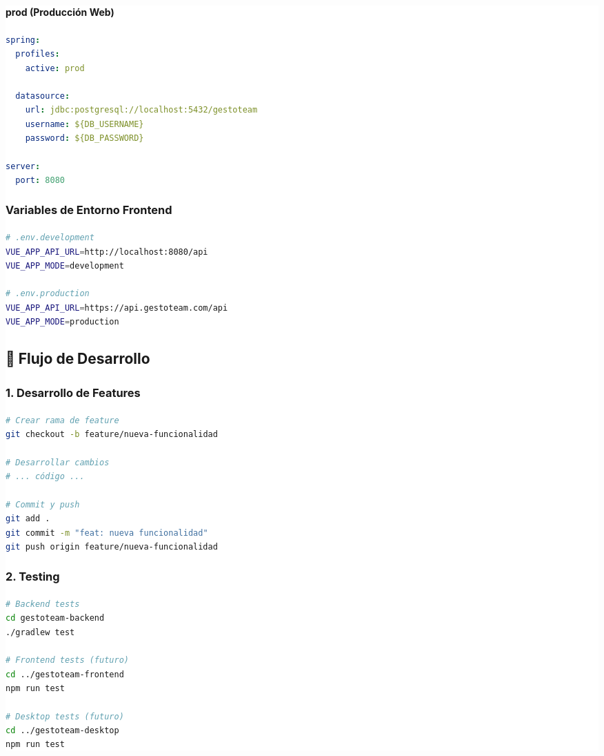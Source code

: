 #### prod (Producción Web)
```yaml
spring:
  profiles:
    active: prod
  
  datasource:
    url: jdbc:postgresql://localhost:5432/gestoteam
    username: ${DB_USERNAME}
    password: ${DB_PASSWORD}
  
server:
  port: 8080
```

### Variables de Entorno Frontend
```bash
# .env.development
VUE_APP_API_URL=http://localhost:8080/api
VUE_APP_MODE=development

# .env.production
VUE_APP_API_URL=https://api.gestoteam.com/api
VUE_APP_MODE=production
```

## 🚀 Flujo de Desarrollo

### 1. Desarrollo de Features
```bash
# Crear rama de feature
git checkout -b feature/nueva-funcionalidad

# Desarrollar cambios
# ... código ...

# Commit y push
git add .
git commit -m "feat: nueva funcionalidad"
git push origin feature/nueva-funcionalidad
```

### 2. Testing
```bash
# Backend tests
cd gestoteam-backend
./gradlew test

# Frontend tests (futuro)
cd ../gestoteam-frontend
npm run test

# Desktop tests (futuro)
cd ../gestoteam-desktop
npm run test
```
